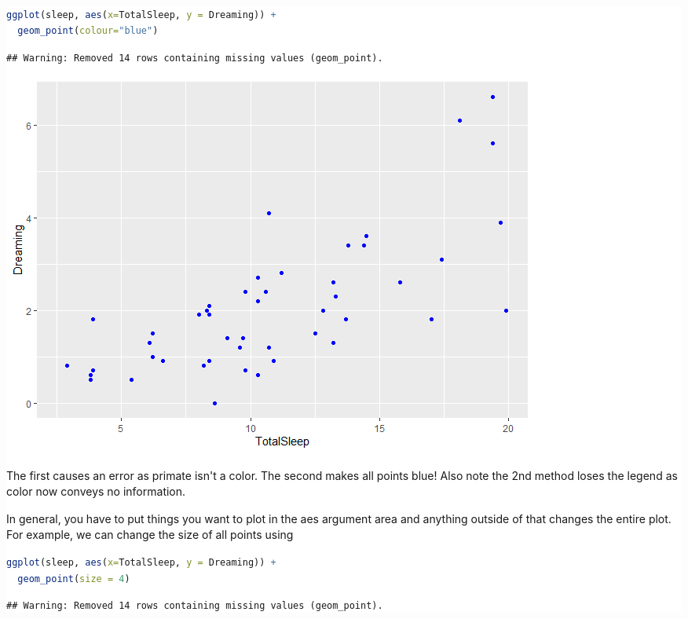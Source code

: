 
```r
ggplot(sleep, aes(x=TotalSleep, y = Dreaming)) +
  geom_point(colour="blue")
```

```
## Warning: Removed 14 rows containing missing values (geom_point).
```

![](2._Estimates_and_ggplot2_files/figure-html/unnamed-chunk-10-1.png)

The first causes an error as primate isn't a color. The second makes all points blue!
Also note the 2nd method
loses the legend as color now conveys no information.

In general, you have to put things you want to plot in the aes argument area
and anything outside of that changes the entire plot. For example, we can change 
the size of all points using


```r
ggplot(sleep, aes(x=TotalSleep, y = Dreaming)) +
  geom_point(size = 4)
```

```
## Warning: Removed 14 rows containing missing values (geom_point).
```
